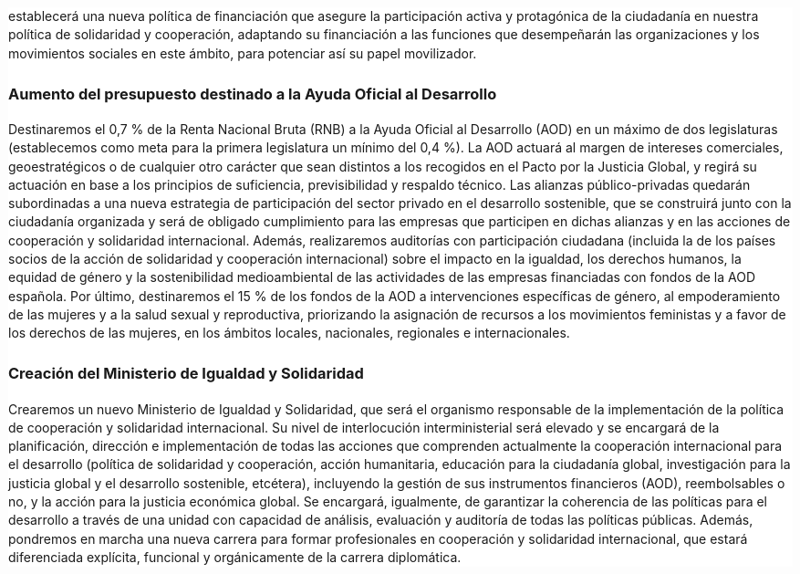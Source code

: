 establecerá una nueva política de financiación
que asegure la participación activa y protagónica de la
ciudadanía en nuestra política de solidaridad y cooperación,
adaptando su financiación a las funciones que
desempeñarán las organizaciones y los movimientos
sociales en este ámbito, para potenciar así su papel movilizador.

### Aumento del presupuesto destinado a la Ayuda Oficial al Desarrollo
Destinaremos el 0,7 % de la Renta Nacional Bruta (RNB)
a la Ayuda Oficial al Desarrollo (AOD) en un máximo de
dos legislaturas (establecemos como meta para la primera
legislatura un mínimo del 0,4 %). La AOD actuará
al margen de intereses comerciales, geoestratégicos o
de cualquier otro carácter que sean distintos a los recogidos
en el Pacto por la Justicia Global, y regirá su actuación
en base a los principios de suficiencia, previsibilidad
y respaldo técnico.
Las alianzas público-privadas quedarán subordinadas a
una nueva estrategia de participación del sector privado
en el desarrollo sostenible, que se construirá junto
con la ciudadanía organizada y será de obligado cumplimiento
para las empresas que participen en dichas
alianzas y en las acciones de cooperación y solidaridad
internacional.
Además, realizaremos auditorías con participación ciudadana
(incluida la de los países socios de la acción de
solidaridad y cooperación internacional) sobre el impacto
en la igualdad, los derechos humanos, la equidad
de género y la sostenibilidad medioambiental de las actividades
de las empresas financiadas con fondos de la
AOD española.
Por último, destinaremos el 15 % de los fondos de la AOD
a intervenciones específicas de género, al empoderamiento
de las mujeres y a la salud sexual y reproductiva,
priorizando la asignación de recursos a los movimientos
feministas y a favor de los derechos de las mujeres,
en los ámbitos locales, nacionales, regionales e internacionales.

### Creación del Ministerio de Igualdad y Solidaridad
Crearemos un nuevo Ministerio de Igualdad y Solidaridad,
que será el organismo responsable de la implementación
de la política de cooperación y solidaridad
internacional.
Su nivel de interlocución interministerial será elevado y
se encargará de la planificación, dirección e implementación
de todas las acciones que comprenden actualmente
la cooperación internacional para el desarrollo
(política de solidaridad y cooperación, acción humanitaria,
educación para la ciudadanía global, investigación
para la justicia global y el desarrollo sostenible,
etcétera), incluyendo la gestión de sus instrumentos
financieros (AOD), reembolsables o no, y la acción para
la justicia económica global. Se encargará, igualmente,
de garantizar la coherencia de las políticas para el desarrollo
a través de una unidad con capacidad de análisis,
evaluación y auditoría de todas las políticas públicas.
Además, pondremos en marcha una nueva carrera para
formar profesionales en cooperación y solidaridad internacional,
que estará diferenciada explícita, funcional
y orgánicamente de la carrera diplomática.
